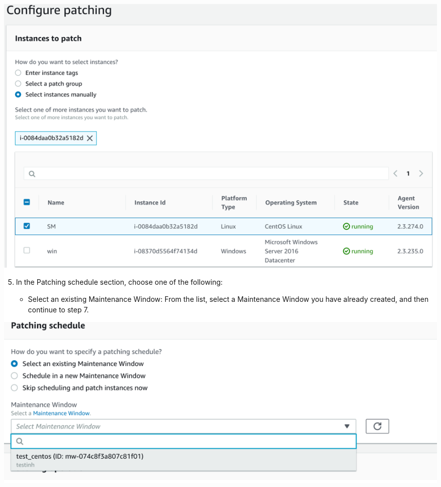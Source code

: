 ![](./images/patching_config_4.png)

5.  In the Patching schedule section, choose one of the following:

    -   Select an existing Maintenance Window: From the list, select a
        Maintenance Window you have already created, and then continue
        to step 7.

![](./images/patching_config_5.png)
